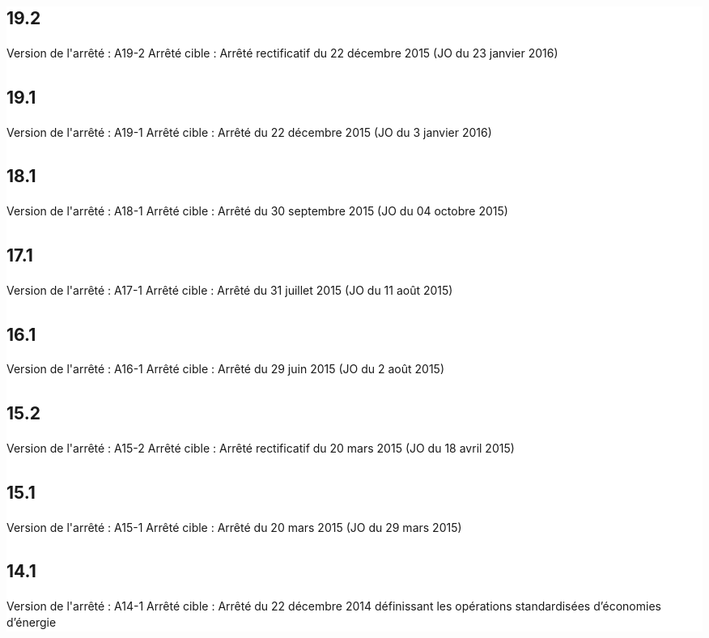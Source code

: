 ## 19.2

Version de l'arrêté : A19-2
Arrêté cible : Arrêté rectificatif du 22 décembre 2015 (JO du 23 janvier 2016)

## 19.1

Version de l'arrêté : A19-1
Arrêté cible : Arrêté du 22 décembre 2015 (JO du 3 janvier 2016)

## 18.1

Version de l'arrêté : A18-1
Arrêté cible : Arrêté du 30 septembre 2015 (JO du 04 octobre 2015)

## 17.1

Version de l'arrêté : A17-1
Arrêté cible : Arrêté du 31 juillet 2015 (JO du 11 août 2015)

## 16.1

Version de l'arrêté : A16-1
Arrêté cible : Arrêté du 29 juin 2015 (JO du 2 août 2015)

## 15.2

Version de l'arrêté : A15-2
Arrêté cible : Arrêté rectificatif du 20 mars 2015 (JO du 18 avril 2015)

## 15.1

Version de l'arrêté : A15-1
Arrêté cible : Arrêté du 20 mars 2015 (JO du 29 mars 2015)

## 14.1

Version de l'arrêté : A14-1
Arrêté cible : Arrêté du 22 décembre 2014 définissant les opérations standardisées d’économies d’énergie

